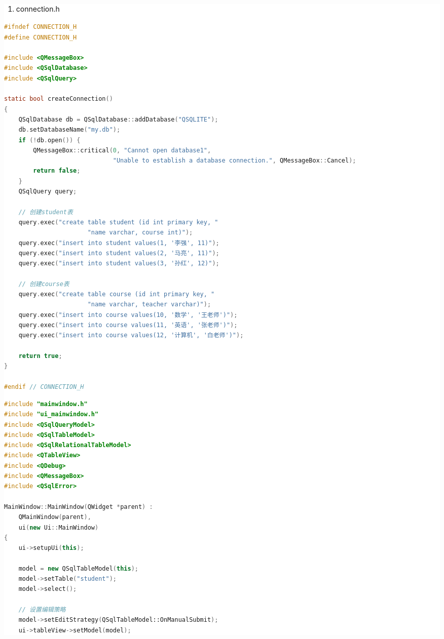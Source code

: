 1. connection.h
```h
#ifndef CONNECTION_H
#define CONNECTION_H

#include <QMessageBox>
#include <QSqlDatabase>
#include <QSqlQuery>

static bool createConnection()
{
    QSqlDatabase db = QSqlDatabase::addDatabase("QSQLITE");
    db.setDatabaseName("my.db");
    if (!db.open()) {
        QMessageBox::critical(0, "Cannot open database1",
                              "Unable to establish a database connection.", QMessageBox::Cancel);
        return false;
    }
    QSqlQuery query;

    // 创建student表
    query.exec("create table student (id int primary key, "
                       "name varchar, course int)");
    query.exec("insert into student values(1, '李强', 11)");
    query.exec("insert into student values(2, '马亮', 11)");
    query.exec("insert into student values(3, '孙红', 12)");

    // 创建course表
    query.exec("create table course (id int primary key, "
                       "name varchar, teacher varchar)");
    query.exec("insert into course values(10, '数学', '王老师')");
    query.exec("insert into course values(11, '英语', '张老师')");
    query.exec("insert into course values(12, '计算机', '白老师')");

    return true;
}

#endif // CONNECTION_H

```
```cpp
#include "mainwindow.h"
#include "ui_mainwindow.h"
#include <QSqlQueryModel>
#include <QSqlTableModel>
#include <QSqlRelationalTableModel>
#include <QTableView>
#include <QDebug>
#include <QMessageBox>
#include <QSqlError>

MainWindow::MainWindow(QWidget *parent) :
    QMainWindow(parent),
    ui(new Ui::MainWindow)
{
    ui->setupUi(this);

    model = new QSqlTableModel(this);
    model->setTable("student");
    model->select();

    // 设置编辑策略
    model->setEditStrategy(QSqlTableModel::OnManualSubmit);
    ui->tableView->setModel(model);
```